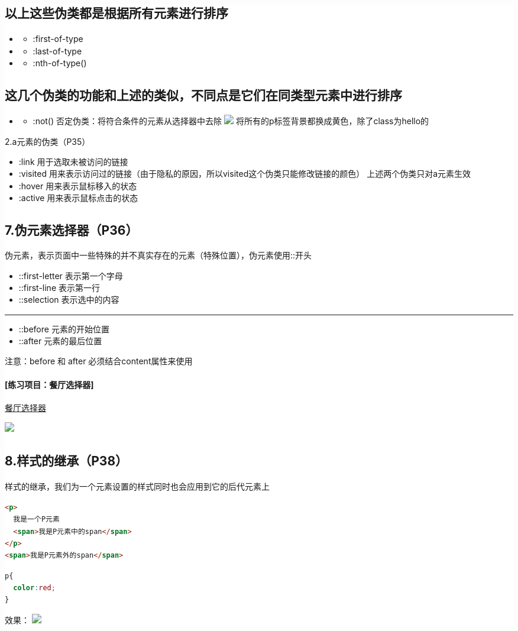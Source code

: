以上这些伪类都是根据所有元素进行排序
---
- - :first-of-type
- - :last-of-type
- - :nth-of-type()

这几个伪类的功能和上述的类似，不同点是它们在同类型元素中进行排序
---
- - :not() 否定伪类：将符合条件的元素从选择器中去除
![](https://cdn.jsdelivr.net/gh/qw-null/BlogImages/20220103175630.png)
将所有的p标签背景都换成黄色，除了class为hello的

2.a元素的伪类（P35）
+ :link 用于选取未被访问的链接
+ :visited 用来表示访问过的链接（由于隐私的原因，所以visited这个伪类只能修改链接的颜色）
上述两个伪类只对a元素生效
+ :hover 用来表示鼠标移入的状态
+ :active 用来表示鼠标点击的状态

## 7.伪元素选择器（P36）
伪元素，表示页面中一些特殊的并不真实存在的元素（特殊位置），伪元素使用::开头
+ ::first-letter 表示第一个字母
+ ::first-line 表示第一行
+ ::selection 表示选中的内容
---
+ ::before 元素的开始位置
+ ::after 元素的最后位置

注意：before 和 after 必须结合content属性来使用

#### [练习项目：餐厅选择器]
[餐厅选择器](https://github.com/qw-null/CSS-selector-practice/tree/master)

![](https://cdn.jsdelivr.net/gh/qw-null/BlogImages/20211015160542.png)

## 8.样式的继承（P38）
样式的继承，我们为一个元素设置的样式同时也会应用到它的后代元素上
```html
<p>
  我是一个P元素
  <span>我是P元素中的span</span>
</p>
<span>我是P元素外的span</span>
```
```css
p{
  color:red;
}
```
效果：
![](https://cdn.jsdelivr.net/gh/qw-null/BlogImages/20211016152351.png)
